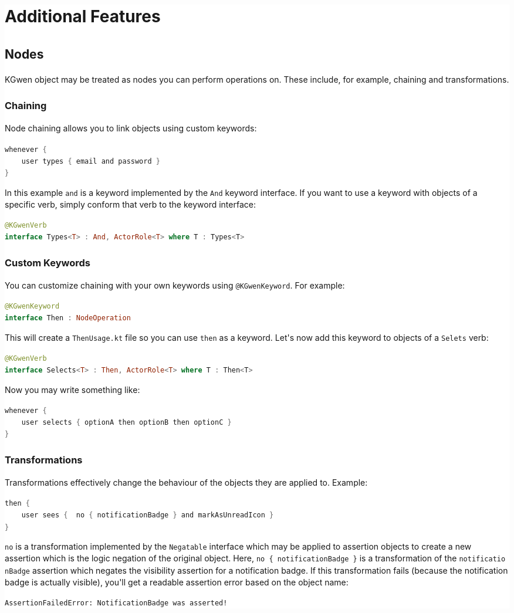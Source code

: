 # Additional Features

## Nodes
KGwen object may be treated as nodes you can perform operations on. These include, for example, 
chaining and transformations.

### Chaining 
Node chaining allows you to link objects using custom keywords:
```kotlin
whenever {
    user types { email and password }
}
```
In this example `and` is a keyword implemented by the `And` keyword interface. If you want to use 
a keyword with objects of a specific verb, simply conform that verb to the keyword interface:
```kotlin
@KGwenVerb
interface Types<T> : And, ActorRole<T> where T : Types<T>
```

### Custom Keywords
You can customize chaining with your own keywords using `@KGwenKeyword`. For example:
```kotlin
@KGwenKeyword
interface Then : NodeOperation
```
This will create a `ThenUsage.kt` file so you can use `then` as a keyword. Let's now add this 
keyword to objects of a `Selets` verb:
```kotlin
@KGwenVerb
interface Selects<T> : Then, ActorRole<T> where T : Then<T>
```
Now you may write something like:
```kotlin
whenever {
    user selects { optionA then optionB then optionC }
}
``` 

### Transformations
Transformations effectively change the behaviour of the objects they are applied to. Example: 
```kotlin
then {
    user sees {  no { notificationBadge } and markAsUnreadIcon }
}
```
`no` is a transformation implemented by the `Negatable` interface which may be applied to assertion 
objects to create a new assertion which is the logic negation of the original object. Here, 
`no { notificationBadge }` is a transformation of the `notificationBadge` assertion which negates
the visibility assertion for a notification badge. If this transformation fails (because the 
notification badge is actually visible), you'll get a readable assertion error based on the object 
name:
```
AssertionFailedError: NotificationBadge was asserted!
```

